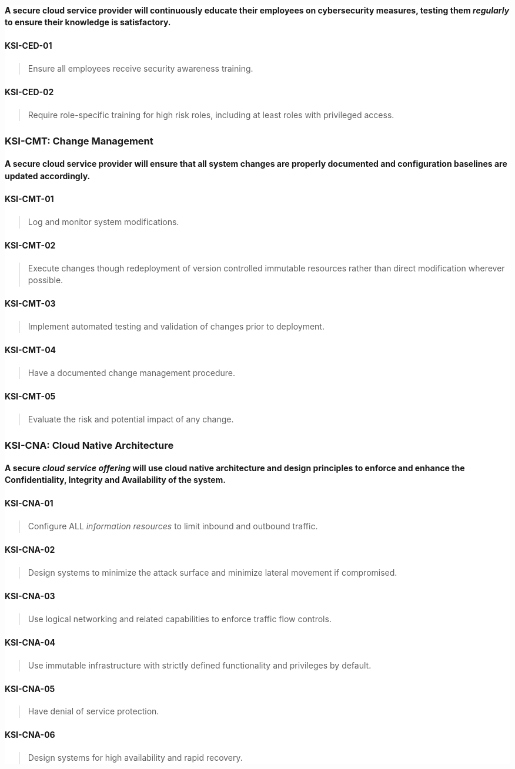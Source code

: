 **A secure cloud service provider will continuously educate their employees on cybersecurity measures, testing them _regularly_ to ensure their knowledge is satisfactory.**

#### KSI-CED-01
> Ensure all employees receive security awareness training.

#### KSI-CED-02
> Require role-specific training for high risk roles, including at least roles with privileged access.

### KSI-CMT: Change Management

**A secure cloud service provider will ensure that all system changes are properly documented and configuration baselines are updated accordingly.**

#### KSI-CMT-01
> Log and monitor system modifications.

#### KSI-CMT-02
> Execute changes though redeployment of version controlled immutable resources rather than direct modification wherever possible.

#### KSI-CMT-03
> Implement automated testing and validation of changes prior to deployment.

#### KSI-CMT-04
> Have a documented change management procedure.

#### KSI-CMT-05
> Evaluate the risk and potential impact of any change.

### KSI-CNA: Cloud Native Architecture

**A secure _cloud service offering_ will use cloud native architecture and design principles to enforce and enhance the Confidentiality, Integrity and Availability of the system.**

#### KSI-CNA-01
> Configure ALL _information resources_ to limit inbound and outbound traffic.

#### KSI-CNA-02
> Design systems to minimize the attack surface and minimize lateral movement if compromised.

#### KSI-CNA-03
> Use logical networking and related capabilities to enforce traffic flow controls.

#### KSI-CNA-04
> Use immutable infrastructure with strictly defined functionality and privileges by default.

#### KSI-CNA-05
> Have denial of service protection.

#### KSI-CNA-06
> Design systems for high availability and rapid recovery.
